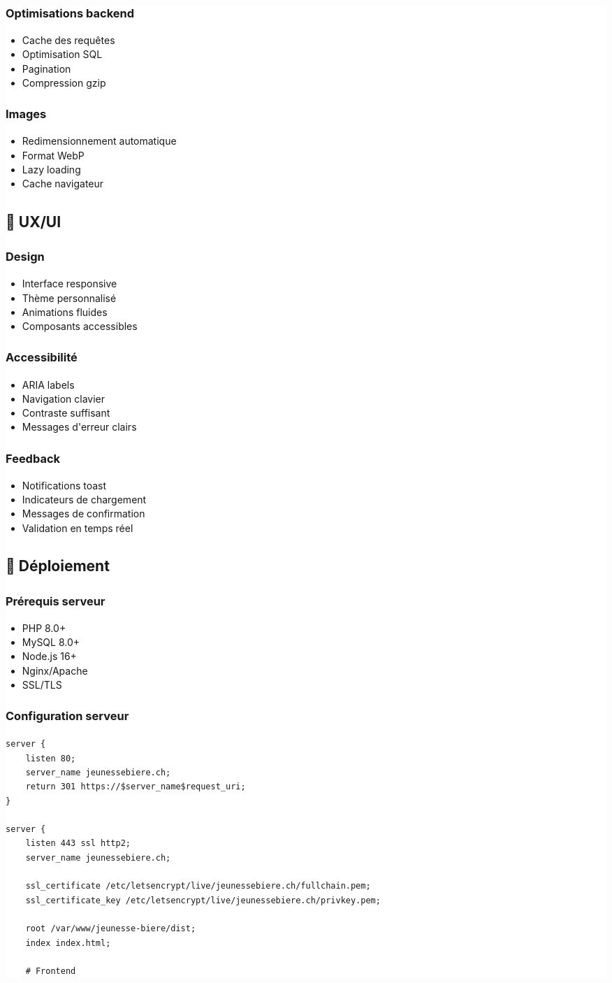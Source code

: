 ### Optimisations backend
- Cache des requêtes
- Optimisation SQL
- Pagination
- Compression gzip

### Images
- Redimensionnement automatique
- Format WebP
- Lazy loading
- Cache navigateur

## 🎨 UX/UI

### Design
- Interface responsive
- Thème personnalisé
- Animations fluides
- Composants accessibles

### Accessibilité
- ARIA labels
- Navigation clavier
- Contraste suffisant
- Messages d'erreur clairs

### Feedback
- Notifications toast
- Indicateurs de chargement
- Messages de confirmation
- Validation en temps réel

## 🚢 Déploiement

### Prérequis serveur
- PHP 8.0+
- MySQL 8.0+
- Node.js 16+
- Nginx/Apache
- SSL/TLS

### Configuration serveur
```nginx
server {
    listen 80;
    server_name jeunessebiere.ch;
    return 301 https://$server_name$request_uri;
}

server {
    listen 443 ssl http2;
    server_name jeunessebiere.ch;

    ssl_certificate /etc/letsencrypt/live/jeunessebiere.ch/fullchain.pem;
    ssl_certificate_key /etc/letsencrypt/live/jeunessebiere.ch/privkey.pem;

    root /var/www/jeunesse-biere/dist;
    index index.html;

    # Frontend
```